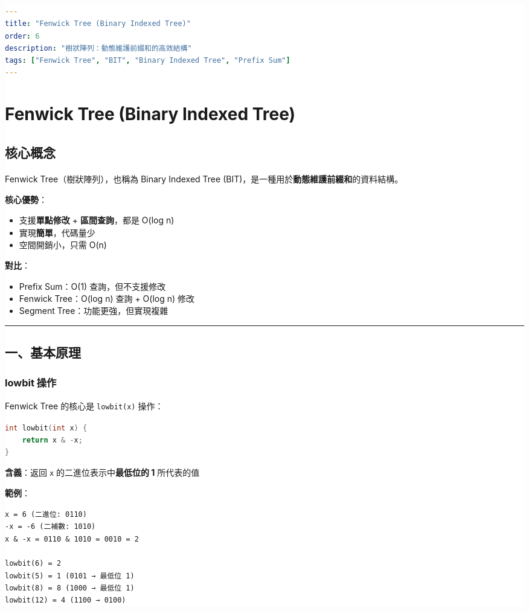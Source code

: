 ```yaml
---
title: "Fenwick Tree (Binary Indexed Tree)"
order: 6
description: "樹狀陣列：動態維護前綴和的高效結構"
tags: ["Fenwick Tree", "BIT", "Binary Indexed Tree", "Prefix Sum"]
---
```


# Fenwick Tree (Binary Indexed Tree)

## 核心概念

Fenwick Tree（樹狀陣列），也稱為 Binary Indexed Tree (BIT)，是一種用於**動態維護前綴和**的資料結構。

**核心優勢**：
- 支援**單點修改** + **區間查詢**，都是 O(log n)
- 實現**簡單**，代碼量少
- 空間開銷小，只需 O(n)

**對比**：
- Prefix Sum：O(1) 查詢，但不支援修改
- Fenwick Tree：O(log n) 查詢 + O(log n) 修改
- Segment Tree：功能更強，但實現複雜

---

## 一、基本原理

### lowbit 操作

Fenwick Tree 的核心是 `lowbit(x)` 操作：

```cpp
int lowbit(int x) {
    return x & -x;
}
```

**含義**：返回 `x` 的二進位表示中**最低位的 1** 所代表的值

**範例**：
```
x = 6 (二進位: 0110)
-x = -6 (二補數: 1010)
x & -x = 0110 & 1010 = 0010 = 2

lowbit(6) = 2
lowbit(5) = 1 (0101 → 最低位 1)
lowbit(8) = 8 (1000 → 最低位 1)
lowbit(12) = 4 (1100 → 0100)
```
